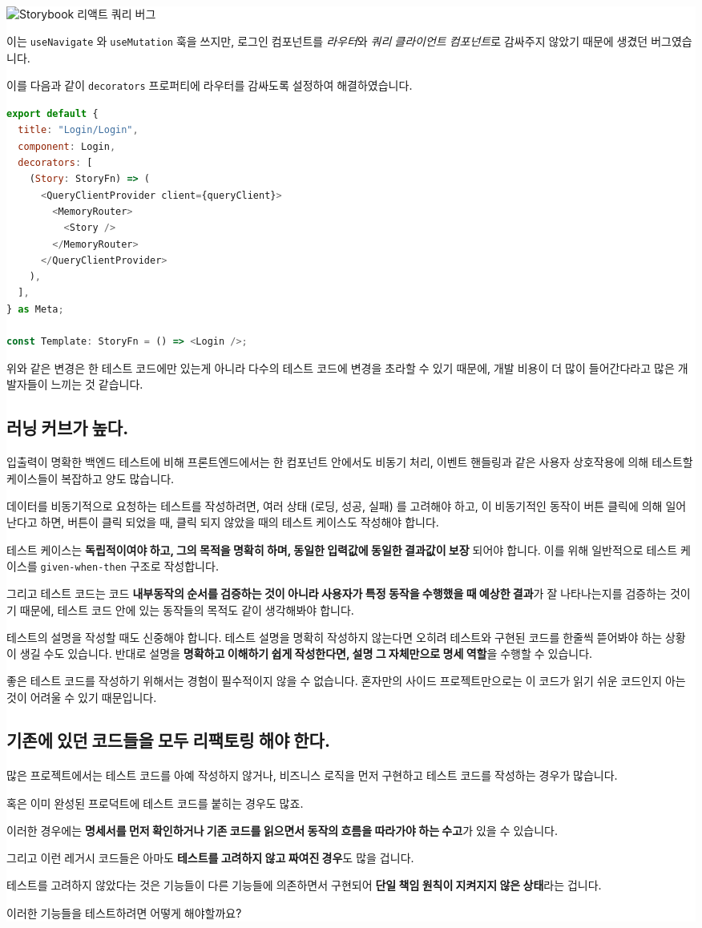 ![Storybook 리액트 쿼리 버그](/img/posts/4/storybook_fail2.png)

이는 `useNavigate` 와 `useMutation` 훅을 쓰지만, 로그인 컴포넌트를 *라우터*와 *쿼리 클라이언트 컴포넌트*로 감싸주지 않았기 때문에 생겼던 버그였습니다.

이를 다음과 같이 `decorators` 프로퍼티에 라우터를 감싸도록 설정하여 해결하였습니다.

```javascript
export default {
  title: "Login/Login",
  component: Login,
  decorators: [
    (Story: StoryFn) => (
      <QueryClientProvider client={queryClient}>
        <MemoryRouter>
          <Story />
        </MemoryRouter>
      </QueryClientProvider>
    ),
  ],
} as Meta;

const Template: StoryFn = () => <Login />;
```

위와 같은 변경은 한 테스트 코드에만 있는게 아니라 다수의 테스트 코드에 변경을 초라할 수 있기 때문에, 개발 비용이 더 많이 들어간다라고 많은 개발자들이 느끼는 것 같습니다.

## 러닝 커브가 높다.

입출력이 명확한 백엔드 테스트에 비해 프론트엔드에서는 한 컴포넌트 안에서도 비동기 처리, 이벤트 핸들링과 같은 사용자 상호작용에 의해 테스트할 케이스들이 복잡하고 양도 많습니다.

데이터를 비동기적으로 요청하는 테스트를 작성하려면, 여러 상태 (로딩, 성공, 실패) 를 고려해야 하고, 이 비동기적인 동작이 버튼 클릭에 의해 일어난다고 하면, 버튼이 클릭 되었을 때, 클릭 되지 않았을 때의 테스트 케이스도 작성해야 합니다.

테스트 케이스는 **독립적이여야 하고, 그의 목적을 명확히 하며, 동일한 입력값에 동일한 결과값이 보장** 되어야 합니다. 이를 위해 일반적으로 테스트 케이스를 `given-when-then` 구조로 작성합니다. 

그리고 테스트 코드는 코드 **내부동작의 순서를 검증하는 것이 아니라 사용자가 특정 동작을 수행했을 때 예상한 결과**가 잘 나타나는지를 검증하는 것이기 때문에, 테스트 코드 안에 있는 동작들의 목적도 같이 생각해봐야 합니다.

테스트의 설명을 작성할 때도 신중해야 합니다. 테스트 설명을 명확히 작성하지 않는다면 오히려 테스트와 구현된 코드를 한줄씩 뜯어봐야 하는 상황이 생길 수도 있습니다. 반대로 설명을 **명확하고 이해하기 쉽게 작성한다면, 설명 그 자체만으로 명세 역할**을 수행할 수 있습니다.

좋은 테스트 코드를 작성하기 위해서는 경험이 필수적이지 않을 수 없습니다. 혼자만의 사이드 프로젝트만으로는 이 코드가 읽기 쉬운 코드인지 아는 것이 어려울 수 있기 때문입니다.

## 기존에 있던 코드들을 모두 리팩토링 해야 한다.

많은 프로젝트에서는 테스트 코드를 아예 작성하지 않거나, 비즈니스 로직을 먼저 구현하고 테스트 코드를 작성하는 경우가 많습니다.

혹은 이미 완성된 프로덕트에 테스트 코드를 붙히는 경우도 많죠.

이러한 경우에는 **명세서를 먼저 확인하거나 기존 코드를 읽으면서 동작의 흐름을 따라가야 하는 수고**가 있을 수 있습니다.

그리고 이런 레거시 코드들은 아마도 **테스트를 고려하지 않고 짜여진 경우**도 많을 겁니다.

테스트를 고려하지 않았다는 것은 기능들이 다른 기능들에 의존하면서 구현되어 **단일 책임 원칙이 지켜지지 않은 상태**라는 겁니다.

이러한 기능들을 테스트하려면 어떻게 해야할까요?
